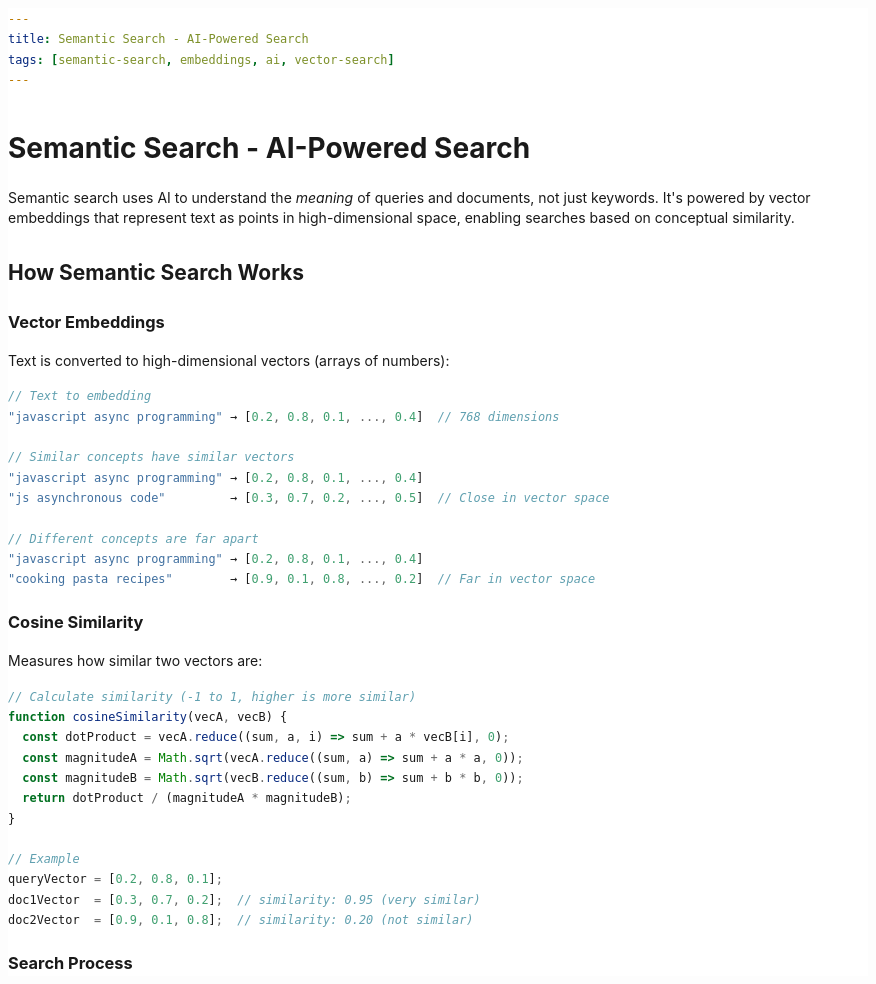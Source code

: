 ```yaml
---
title: Semantic Search - AI-Powered Search
tags: [semantic-search, embeddings, ai, vector-search]
---
```


# Semantic Search - AI-Powered Search

Semantic search uses AI to understand the *meaning* of queries and documents, not just keywords. It's powered by vector embeddings that represent text as points in high-dimensional space, enabling searches based on conceptual similarity.

## How Semantic Search Works

### Vector Embeddings

Text is converted to high-dimensional vectors (arrays of numbers):

```javascript
// Text to embedding
"javascript async programming" → [0.2, 0.8, 0.1, ..., 0.4]  // 768 dimensions

// Similar concepts have similar vectors
"javascript async programming" → [0.2, 0.8, 0.1, ..., 0.4]
"js asynchronous code"         → [0.3, 0.7, 0.2, ..., 0.5]  // Close in vector space

// Different concepts are far apart
"javascript async programming" → [0.2, 0.8, 0.1, ..., 0.4]
"cooking pasta recipes"        → [0.9, 0.1, 0.8, ..., 0.2]  // Far in vector space
```

### Cosine Similarity

Measures how similar two vectors are:

```javascript
// Calculate similarity (-1 to 1, higher is more similar)
function cosineSimilarity(vecA, vecB) {
  const dotProduct = vecA.reduce((sum, a, i) => sum + a * vecB[i], 0);
  const magnitudeA = Math.sqrt(vecA.reduce((sum, a) => sum + a * a, 0));
  const magnitudeB = Math.sqrt(vecB.reduce((sum, b) => sum + b * b, 0));
  return dotProduct / (magnitudeA * magnitudeB);
}

// Example
queryVector = [0.2, 0.8, 0.1];
doc1Vector  = [0.3, 0.7, 0.2];  // similarity: 0.95 (very similar)
doc2Vector  = [0.9, 0.1, 0.8];  // similarity: 0.20 (not similar)
```

### Search Process
